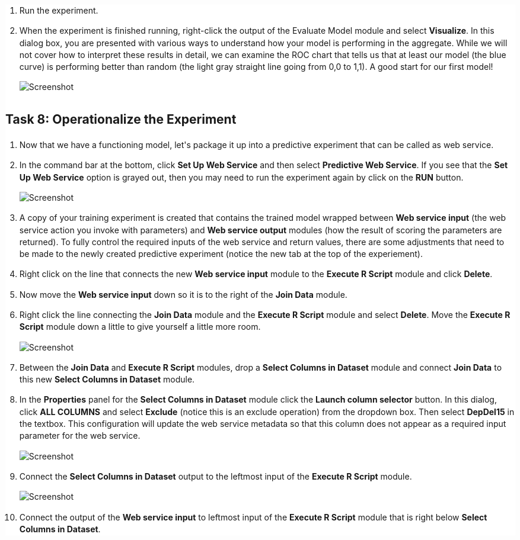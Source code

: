 1. Run the experiment.
2. When the experiment is finished running, right-click the output of the Evaluate Model module and select **Visualize**. In this dialog box, you are presented with various ways to understand how your model is performing in the aggregate. While we will not cover how to interpret these results in detail, we can examine the ROC chart that tells us that at least our model (the blue curve) is performing better than random (the light gray straight line going from 0,0 to 1,1). A good start for our first model!

    ![Screenshot](images/train_the_model_9.png)

## Task 8: Operationalize the Experiment

1. Now that we have a functioning model, let's package it up into a predictive experiment that can be called as web service.
2. In the command bar at the bottom, click **Set Up Web Service** and then select **Predictive Web Service**. If you see that the **Set Up Web Service** option is grayed out, then you may need to run the experiment again by click on the **RUN** button.

    ![Screenshot](images/operationalize_the_experiment_0.png)

1. A copy of your training experiment is created that contains the trained model wrapped between **Web service input** (the web service action you invoke with parameters) and **Web service output** modules (how the result of scoring the parameters are returned). To fully control the required inputs of the web service and return values, there are some adjustments that need to be made to the newly created predictive experiment (notice the new tab at the top of the experiement).

1. Right click on the line that connects the new **Web service input** module to the **Execute R Script** module and click **Delete**.

1. Now move the **Web service input** down so it is to the right of the **Join Data** module.

1. Right click the line connecting the **Join Data** module and the **Execute R Script** module and select **Delete**. Move the **Execute R Script** module down a little to give yourself a little more room.

    ![Screenshot](images/operationalize_the_experiment_6.png)

1. Between the **Join Data** and **Execute R Script** modules, drop a **Select Columns in Dataset** module and connect **Join Data** to this new **Select Columns in Dataset** module.

1. In the **Properties** panel for the **Select Columns in Dataset** module click the **Launch column selector** button. In this dialog, click **ALL COLUMNS** and select **Exclude** (notice this is an exclude operation) from the dropdown box. Then select **DepDel15** in the textbox. This configuration will update the web service metadata so that this column does not appear as a required input parameter for the web service.

    ![Screenshot](images/ex01_exclude_columns_for_web_service_input.png)

1. Connect the **Select Columns in Dataset** output to the leftmost input of the **Execute R Script** module.

    ![Screenshot](images/operationalize_the_experiment_8.png)

1. Connect the output of the **Web service input** to leftmost input of the **Execute R Script** module that is right below **Select Columns in Dataset**.

